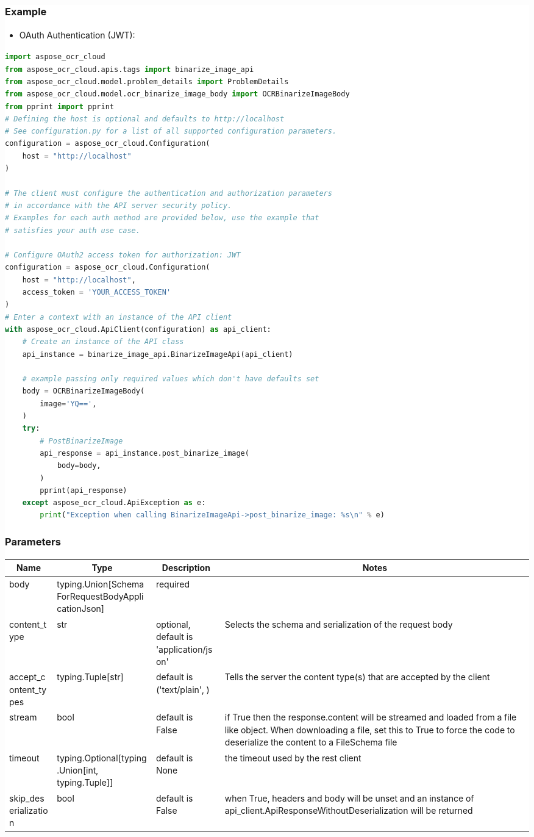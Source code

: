 ### Example

* OAuth Authentication (JWT):
```python
import aspose_ocr_cloud
from aspose_ocr_cloud.apis.tags import binarize_image_api
from aspose_ocr_cloud.model.problem_details import ProblemDetails
from aspose_ocr_cloud.model.ocr_binarize_image_body import OCRBinarizeImageBody
from pprint import pprint
# Defining the host is optional and defaults to http://localhost
# See configuration.py for a list of all supported configuration parameters.
configuration = aspose_ocr_cloud.Configuration(
    host = "http://localhost"
)

# The client must configure the authentication and authorization parameters
# in accordance with the API server security policy.
# Examples for each auth method are provided below, use the example that
# satisfies your auth use case.

# Configure OAuth2 access token for authorization: JWT
configuration = aspose_ocr_cloud.Configuration(
    host = "http://localhost",
    access_token = 'YOUR_ACCESS_TOKEN'
)
# Enter a context with an instance of the API client
with aspose_ocr_cloud.ApiClient(configuration) as api_client:
    # Create an instance of the API class
    api_instance = binarize_image_api.BinarizeImageApi(api_client)

    # example passing only required values which don't have defaults set
    body = OCRBinarizeImageBody(
        image='YQ==',
    )
    try:
        # PostBinarizeImage
        api_response = api_instance.post_binarize_image(
            body=body,
        )
        pprint(api_response)
    except aspose_ocr_cloud.ApiException as e:
        print("Exception when calling BinarizeImageApi->post_binarize_image: %s\n" % e)
```
### Parameters

Name | Type | Description  | Notes
------------- | ------------- | ------------- | -------------
body | typing.Union[SchemaForRequestBodyApplicationJson] | required |
content_type | str | optional, default is 'application/json' | Selects the schema and serialization of the request body
accept_content_types | typing.Tuple[str] | default is ('text/plain', ) | Tells the server the content type(s) that are accepted by the client
stream | bool | default is False | if True then the response.content will be streamed and loaded from a file like object. When downloading a file, set this to True to force the code to deserialize the content to a FileSchema file
timeout | typing.Optional[typing.Union[int, typing.Tuple]] | default is None | the timeout used by the rest client
skip_deserialization | bool | default is False | when True, headers and body will be unset and an instance of api_client.ApiResponseWithoutDeserialization will be returned
